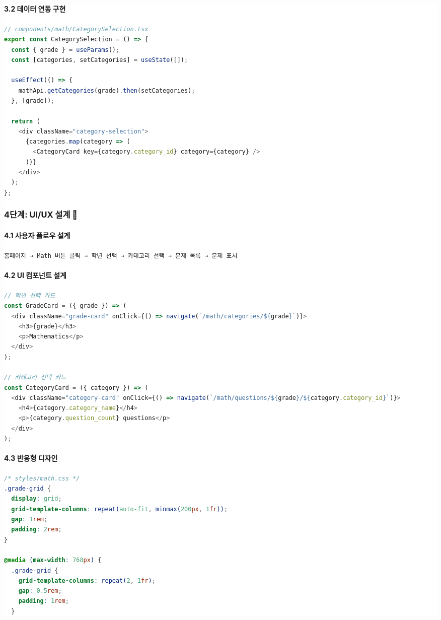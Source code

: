 #### 3.2 데이터 연동 구현
```typescript
// components/math/CategorySelection.tsx
export const CategorySelection = () => {
  const { grade } = useParams();
  const [categories, setCategories] = useState([]);
  
  useEffect(() => {
    mathApi.getCategories(grade).then(setCategories);
  }, [grade]);
  
  return (
    <div className="category-selection">
      {categories.map(category => (
        <CategoryCard key={category.category_id} category={category} />
      ))}
    </div>
  );
};
```

### 4단계: UI/UX 설계 🎨

#### 4.1 사용자 플로우 설계
```
홈페이지 → Math 버튼 클릭 → 학년 선택 → 카테고리 선택 → 문제 목록 → 문제 표시
```

#### 4.2 UI 컴포넌트 설계
```typescript
// 학년 선택 카드
const GradeCard = ({ grade }) => (
  <div className="grade-card" onClick={() => navigate(`/math/categories/${grade}`)}>
    <h3>{grade}</h3>
    <p>Mathematics</p>
  </div>
);

// 카테고리 선택 카드  
const CategoryCard = ({ category }) => (
  <div className="category-card" onClick={() => navigate(`/math/questions/${grade}/${category.category_id}`)}>
    <h4>{category.category_name}</h4>
    <p>{category.question_count} questions</p>
  </div>
);
```

#### 4.3 반응형 디자인
```css
/* styles/math.css */
.grade-grid {
  display: grid;
  grid-template-columns: repeat(auto-fit, minmax(200px, 1fr));
  gap: 1rem;
  padding: 2rem;
}

@media (max-width: 768px) {
  .grade-grid {
    grid-template-columns: repeat(2, 1fr);
    gap: 0.5rem;
    padding: 1rem;
  }
```